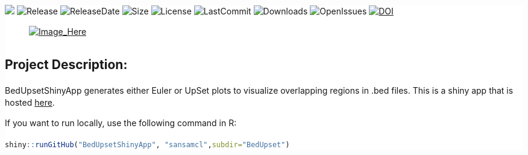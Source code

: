 [![](https://img.shields.io/badge/Shiny-shinyapps.io-blue?style=flat&labelColor=white&logo=RStudio&logoColor=blue)](https://sansamlab.shinyapps.io/BedUpset/)
![Release](https://img.shields.io/github/v/release/sansamcl/BedUpsetShinyApp)
![ReleaseDate](https://img.shields.io/github/release-date/sansamcl/BedUpsetShinyApp)
![Size](https://img.shields.io/github/repo-size/sansamcl/BedUpsetShinyApp)
![License](https://img.shields.io/github/license/sansamcl/BedUpsetShinyApp)
![LastCommit](https://img.shields.io/github/last-commit/sansamcl/BedUpsetShinyApp)
![Downloads](https://img.shields.io/github/downloads/sansamcl/BedUpsetShinyApp/total)
![OpenIssues](https://img.shields.io/github/issues-raw/sansamcl/BedUpsetShinyApp)
[![DOI](https://zenodo.org/badge/472901755.svg)](https://zenodo.org/badge/latestdoi/472901755)

<a href="https://sansamlab.shinyapps.io/BedUpset/">
<figure>
<img src="https://github.com/sansamcl/BedUpsetShinyApp/blob/master/BedUpsetShinyApp.png" alt="Image_Here" style="width:100%">

</figure>
</a>


## Project Description:

BedUpsetShinyApp generates either Euler or UpSet plots to visualize overlapping regions in .bed files. This is a shiny app that is hosted [here](https://sansamlab.shinyapps.io/BedUpset/).

If you want to run locally, use the following command in R:
```R
shiny::runGitHub("BedUpsetShinyApp", "sansamcl",subdir="BedUpset")
```

